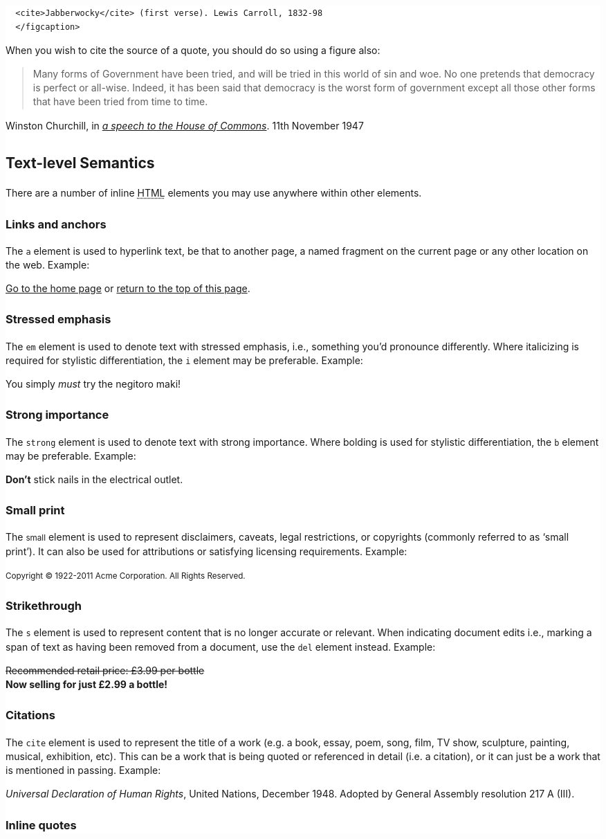       <cite>Jabberwocky</cite> (first verse). Lewis Carroll, 1832-98
      </figcaption>
   </figure>
</div>
<p>When you  wish to cite the source of a quote, you should do so using a figure also:</p>
<div class="example">
   <blockquote cite="http://hansard.millbanksystems.com/commons/1947/nov/11/parliament-bill#column_206">
      <p>Many forms of Government have been tried, and will be tried in this world of sin and woe. No one pretends that democracy is perfect or all-wise. Indeed, it has been said that democracy is the worst form of government except all those other forms that have been tried from time to time.</p>
   </blockquote>
   <figcaption>
   Winston Churchill, in <cite><a href="http://hansard.millbanksystems.com/commons/1947/nov/11/parliament-bill#column_206">a speech to the House of Commons</a></cite>. 11th November 1947
   </figcaption>
</div>
<h2 id="text">Text-level Semantics</h2>
<p>There are a number of inline <abbr title="HyperText Markup Language">HTML</abbr> elements you may use anywhere within other elements.</p>
<h3>Links and anchors</h3>
<p>The <code>a</code> element is used to hyperlink text, be that to another page, a named fragment on the current page or any other location on the web. Example:</p>
<div class="example">
   <p><a href="/">Go to the home page</a> or <a href="#banner">return to the top of this page</a>.</p>
</div>
<h3>Stressed emphasis</h3>
<p>The <code>em</code> element is used to denote text with stressed emphasis, i.e., something you&#8217;d pronounce differently. Where italicizing is required for stylistic differentiation, the <code>i</code> element may be preferable. Example:</p>
<div class="example">
   <p>You simply <em>must</em> try the negitoro maki!</p>
</div>
<h3>Strong importance</h3>
<p>The <code>strong</code> element is used to denote text with strong importance. Where bolding is used for stylistic differentiation, the <code>b</code> element may be preferable. Example:</p>
<div class="example">
   <p><strong>Don&#8217;t</strong> stick nails in the electrical outlet.</p>
</div>
<h3>Small print</h3>
<p>The <small>small</small> element is used to represent disclaimers, caveats, legal restrictions, or copyrights (commonly referred to as &#8216;small print&#8217;). It can also be used for attributions or satisfying licensing requirements. Example:</p>
<div class="example">
   <p><small>Copyright &#169; 1922-2011 Acme Corporation. All Rights Reserved.</small></p>
</div>
<h3>Strikethrough</h3>
<p>The <code>s</code> element is used to represent content that is no longer accurate or relevant. When indicating document edits i.e., marking a span of text as having been removed from a document, use the <code>del</code> element instead. Example:</p>
<div class="example">
   <p><s>Recommended retail price: &#163;3.99 per bottle</s><br/><strong>Now selling for just &#163;2.99 a bottle!</strong></p>
</div>
<h3>Citations</h3>
<p>The <code>cite</code> element is used to represent the title of a work (e.g. a book, essay, poem, song, film, TV show, sculpture, painting, musical, exhibition, etc). This can be a work that is being quoted or referenced in detail (i.e. a citation), or it can just be a work that is mentioned in passing. Example:</p>
<div class="example">
   <p><cite>Universal Declaration of Human Rights</cite>, United Nations, December 1948. Adopted by General Assembly resolution 217 A (III).</p>
</div>
<h3>Inline quotes</h3>